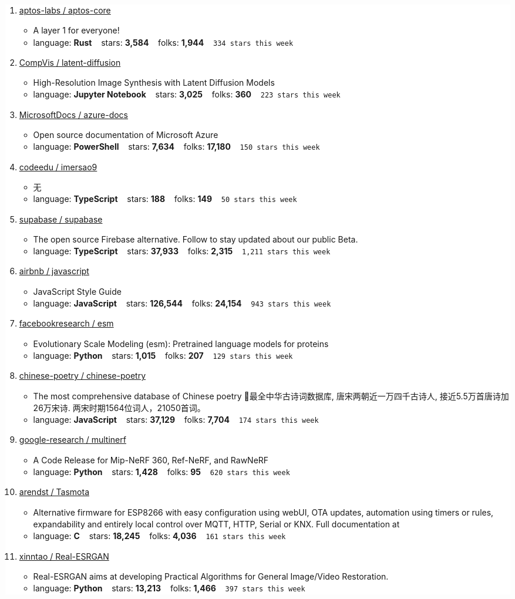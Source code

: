 1. [aptos-labs / aptos-core](https://github.com/aptos-labs/aptos-core)
    - A layer 1 for everyone!
    - language: **Rust** &nbsp;&nbsp; stars: **3,584** &nbsp;&nbsp; folks: **1,944**  &nbsp;&nbsp; `334 stars this week`

1. [CompVis / latent-diffusion](https://github.com/CompVis/latent-diffusion)
    - High-Resolution Image Synthesis with Latent Diffusion Models
    - language: **Jupyter Notebook** &nbsp;&nbsp; stars: **3,025** &nbsp;&nbsp; folks: **360**  &nbsp;&nbsp; `223 stars this week`

1. [MicrosoftDocs / azure-docs](https://github.com/MicrosoftDocs/azure-docs)
    - Open source documentation of Microsoft Azure
    - language: **PowerShell** &nbsp;&nbsp; stars: **7,634** &nbsp;&nbsp; folks: **17,180**  &nbsp;&nbsp; `150 stars this week`

1. [codeedu / imersao9](https://github.com/codeedu/imersao9)
    - 无
    - language: **TypeScript** &nbsp;&nbsp; stars: **188** &nbsp;&nbsp; folks: **149**  &nbsp;&nbsp; `50 stars this week`

1. [supabase / supabase](https://github.com/supabase/supabase)
    - The open source Firebase alternative. Follow to stay updated about our public Beta.
    - language: **TypeScript** &nbsp;&nbsp; stars: **37,933** &nbsp;&nbsp; folks: **2,315**  &nbsp;&nbsp; `1,211 stars this week`

1. [airbnb / javascript](https://github.com/airbnb/javascript)
    - JavaScript Style Guide
    - language: **JavaScript** &nbsp;&nbsp; stars: **126,544** &nbsp;&nbsp; folks: **24,154**  &nbsp;&nbsp; `943 stars this week`

1. [facebookresearch / esm](https://github.com/facebookresearch/esm)
    - Evolutionary Scale Modeling (esm): Pretrained language models for proteins
    - language: **Python** &nbsp;&nbsp; stars: **1,015** &nbsp;&nbsp; folks: **207**  &nbsp;&nbsp; `129 stars this week`

1. [chinese-poetry / chinese-poetry](https://github.com/chinese-poetry/chinese-poetry)
    - The most comprehensive database of Chinese poetry 🧶最全中华古诗词数据库, 唐宋两朝近一万四千古诗人, 接近5.5万首唐诗加26万宋诗. 两宋时期1564位词人，21050首词。
    - language: **JavaScript** &nbsp;&nbsp; stars: **37,129** &nbsp;&nbsp; folks: **7,704**  &nbsp;&nbsp; `174 stars this week`

1. [google-research / multinerf](https://github.com/google-research/multinerf)
    - A Code Release for Mip-NeRF 360, Ref-NeRF, and RawNeRF
    - language: **Python** &nbsp;&nbsp; stars: **1,428** &nbsp;&nbsp; folks: **95**  &nbsp;&nbsp; `620 stars this week`

1. [arendst / Tasmota](https://github.com/arendst/Tasmota)
    - Alternative firmware for ESP8266 with easy configuration using webUI, OTA updates, automation using timers or rules, expandability and entirely local control over MQTT, HTTP, Serial or KNX. Full documentation at
    - language: **C** &nbsp;&nbsp; stars: **18,245** &nbsp;&nbsp; folks: **4,036**  &nbsp;&nbsp; `161 stars this week`

1. [xinntao / Real-ESRGAN](https://github.com/xinntao/Real-ESRGAN)
    - Real-ESRGAN aims at developing Practical Algorithms for General Image/Video Restoration.
    - language: **Python** &nbsp;&nbsp; stars: **13,213** &nbsp;&nbsp; folks: **1,466**  &nbsp;&nbsp; `397 stars this week`
